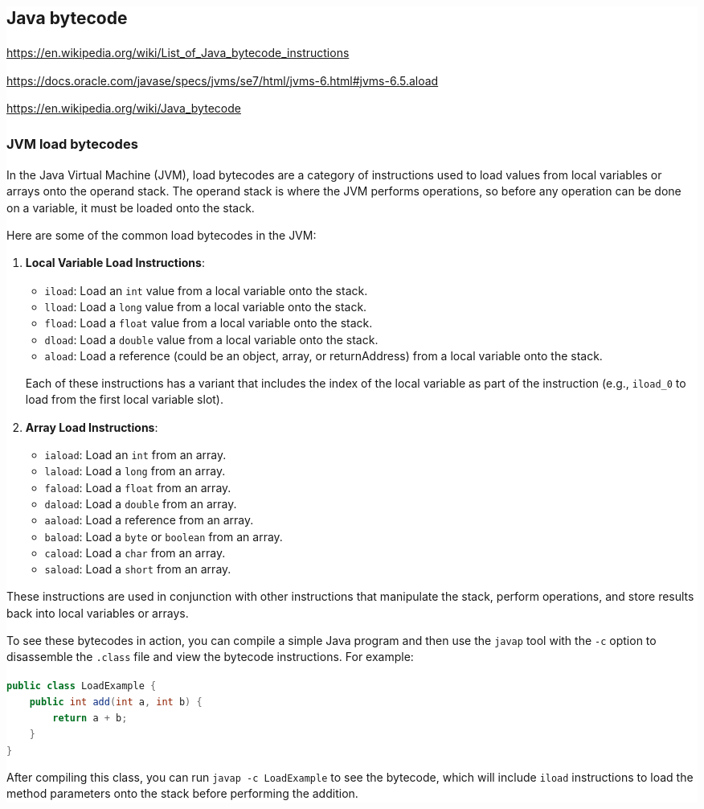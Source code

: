

## Java bytecode

https://en.wikipedia.org/wiki/List_of_Java_bytecode_instructions

https://docs.oracle.com/javase/specs/jvms/se7/html/jvms-6.html#jvms-6.5.aload

https://en.wikipedia.org/wiki/Java_bytecode



### JVM load bytecodes

In the Java Virtual Machine (JVM), load bytecodes are a category of instructions used to load values from local variables or arrays onto the operand stack. The operand stack is where the JVM performs operations, so before any operation can be done on a variable, it must be loaded onto the stack.

Here are some of the common load bytecodes in the JVM:

1. **Local Variable Load Instructions**:
   - `iload`: Load an `int` value from a local variable onto the stack.
   - `lload`: Load a `long` value from a local variable onto the stack.
   - `fload`: Load a `float` value from a local variable onto the stack.
   - `dload`: Load a `double` value from a local variable onto the stack.
   - `aload`: Load a reference (could be an object, array, or returnAddress) from a local variable onto the stack.

   Each of these instructions has a variant that includes the index of the local variable as part of the instruction (e.g., `iload_0` to load from the first local variable slot).

2. **Array Load Instructions**:
   - `iaload`: Load an `int` from an array.
   - `laload`: Load a `long` from an array.
   - `faload`: Load a `float` from an array.
   - `daload`: Load a `double` from an array.
   - `aaload`: Load a reference from an array.
   - `baload`: Load a `byte` or `boolean` from an array.
   - `caload`: Load a `char` from an array.
   - `saload`: Load a `short` from an array.

These instructions are used in conjunction with other instructions that manipulate the stack, perform operations, and store results back into local variables or arrays.

To see these bytecodes in action, you can compile a simple Java program and then use the `javap` tool with the `-c` option to disassemble the `.class` file and view the bytecode instructions. For example:

```java
public class LoadExample {
    public int add(int a, int b) {
        return a + b;
    }
}
```

After compiling this class, you can run `javap -c LoadExample` to see the bytecode, which will include `iload` instructions to load the method parameters onto the stack before performing the addition.
